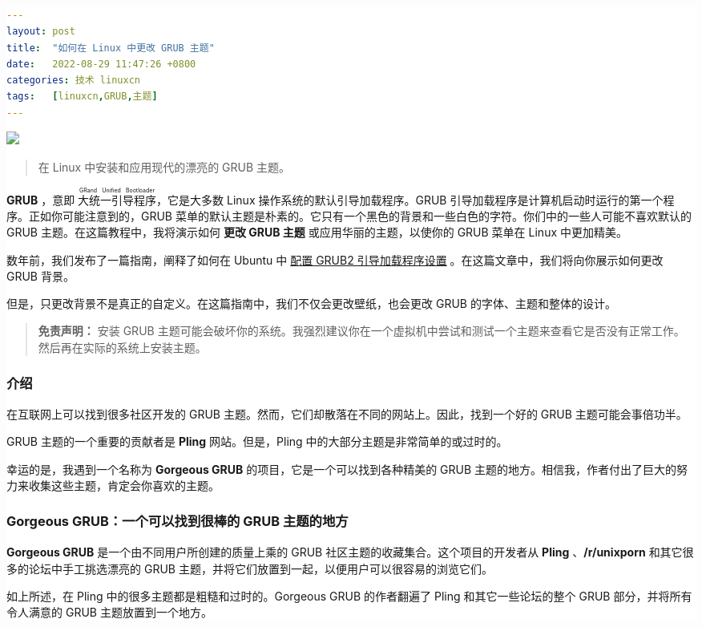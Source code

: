 ```yaml
---
layout: post
title:	"如何在 Linux 中更改 GRUB 主题"
date:	2022-08-29 11:47:26 +0800 
categories:	技术 linuxcn 
tags:	[linuxcn,GRUB,主题]
---
```



![](/Asserts/Images/album/202208/29/114710py8bi78opi2t7oop.jpg)



> 
> 在 Linux 中安装和应用现代的漂亮的 GRUB 主题。
> 
> 
> 


**GRUB** ，意即 <ruby> 大统一引导程序 <rt>  GRand Unified Bootloader </rt></ruby> ，它是大多数 Linux 操作系统的默认引导加载程序。GRUB 引导加载程序是计算机启动时运行的第一个程序。正如你可能注意到的，GRUB 菜单的默认主题是朴素的。它只有一个黑色的背景和一些白色的字符。你们中的一些人可能不喜欢默认的 GRUB 主题。在这篇教程中，我将演示如何 **更改 GRUB 主题** 或应用华丽的主题，以使你的 GRUB 菜单在 Linux 中更加精美。


数年前，我们发布了一篇指南，阐释了如何在 Ubuntu 中 [配置 GRUB2 引导加载程序设置](https://ostechnix.com/configure-grub-2-boot-loader-settings-ubuntu-16-04/) 。在这篇文章中，我们将向你展示如何更改 GRUB 背景。


但是，只更改背景不是真正的自定义。在这篇指南中，我们不仅会更改壁纸，也会更改 GRUB 的字体、主题和整体的设计。



> 
> **免责声明：** 安装 GRUB 主题可能会破坏你的系统。我强烈建议你在一个虚拟机中尝试和测试一个主题来查看它是否没有正常工作。然后再在实际的系统上安装主题。
> 
> 
> 


### 介绍


在互联网上可以找到很多社区开发的 GRUB 主题。然而，它们却散落在不同的网站上。因此，找到一个好的 GRUB 主题可能会事倍功半。


GRUB 主题的一个重要的贡献者是 **Pling** 网站。但是，Pling 中的大部分主题是非常简单的或过时的。


幸运的是，我遇到一个名称为 **Gorgeous GRUB** 的项目，它是一个可以找到各种精美的 GRUB 主题的地方。相信我，作者付出了巨大的努力来收集这些主题，肯定会你喜欢的主题。


### Gorgeous GRUB：一个可以找到很棒的 GRUB 主题的地方


**Gorgeous GRUB** 是一个由不同用户所创建的质量上乘的 GRUB 社区主题的收藏集合。这个项目的开发者从 **Pling** 、**/r/unixporn** 和其它很多的论坛中手工挑选漂亮的 GRUB 主题，并将它们放置到一起，以便用户可以很容易的浏览它们。


如上所述，在 Pling 中的很多主题都是粗糙和过时的。Gorgeous GRUB 的作者翻遍了 Pling 和其它一些论坛的整个 GRUB 部分，并将所有令人满意的 GRUB 主题放置到一个地方。
